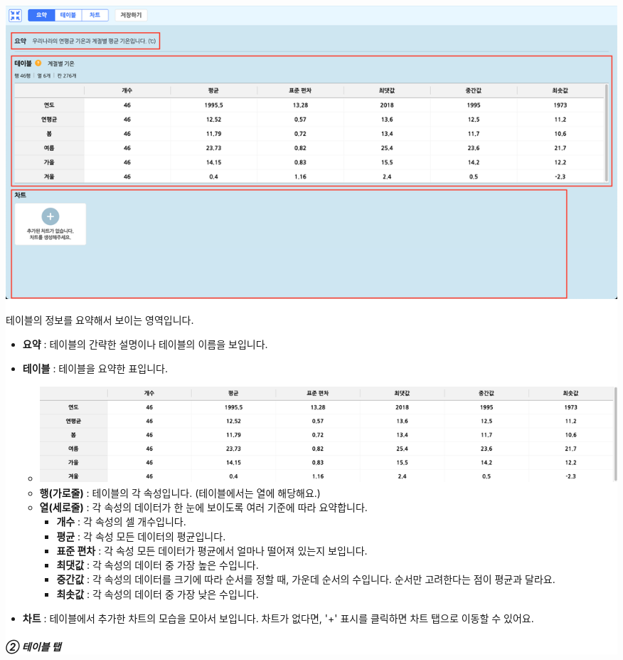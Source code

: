 ![main-table-big](images/window/main-table-big.png)



테이블의 정보를 요약해서 보이는 영역입니다.

+ **요약** : 테이블의 간략한 설명이나 테이블의 이름을 보입니다.

+ **테이블** : 테이블을 요약한 표입니다.
  
  
  
  + ![main-table-summary](images/window/main-table-summary.png)
  + **행(가로줄)** : 테이블의 각 속성입니다. (테이블에서는 열에 해당해요.)
  + **열(세로줄)** : 각 속성의 데이터가 한 눈에 보이도록 여러 기준에 따라 요약합니다.
    + **개수** : 각 속성의 셀 개수입니다.
    + **평균** : 각 속성 모든 데이터의 평균입니다.
    + **표준 편차** : 각 속성 모든 데이터가 평균에서 얼마나 떨어져 있는지 보입니다.
    + **최댓값** : 각 속성의 데이터 중 가장 높은 수입니다.
    + **중간값** : 각 속성의 데이터를 크기에 따라 순서를 정할 때, 가운데 순서의 수입니다. 순서만 고려한다는 점이 평균과 달라요.
    + **최솟값** : 각 속성의 데이터 중 가장 낮은 수입니다.
  
+ **차트** : 테이블에서 추가한 차트의 모습을 모아서 보입니다. 차트가 없다면, '+' 표시를 클릭하면 차트 탭으로 이동할 수 있어요.



##### ② 테이블 탭
